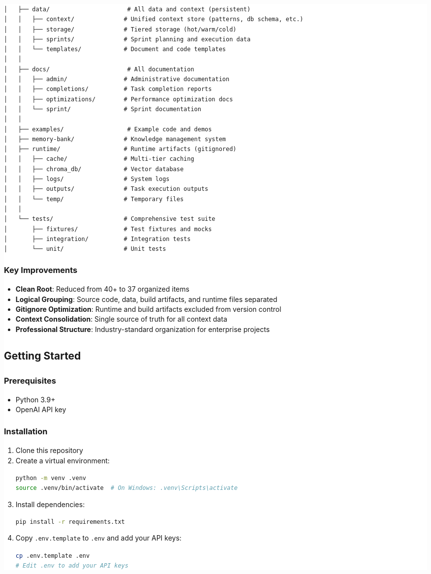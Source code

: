 ```
│   ├── data/                      # All data and context (persistent)
│   │   ├── context/              # Unified context store (patterns, db schema, etc.)
│   │   ├── storage/              # Tiered storage (hot/warm/cold)
│   │   ├── sprints/              # Sprint planning and execution data
│   │   └── templates/            # Document and code templates
│   │
│   ├── docs/                      # All documentation
│   │   ├── admin/                # Administrative documentation
│   │   ├── completions/          # Task completion reports
│   │   ├── optimizations/        # Performance optimization docs
│   │   └── sprint/               # Sprint documentation
│   │
│   ├── examples/                  # Example code and demos
│   ├── memory-bank/              # Knowledge management system
│   ├── runtime/                  # Runtime artifacts (gitignored)
│   │   ├── cache/                # Multi-tier caching
│   │   ├── chroma_db/            # Vector database
│   │   ├── logs/                 # System logs
│   │   ├── outputs/              # Task execution outputs
│   │   └── temp/                 # Temporary files
│   │
│   └── tests/                    # Comprehensive test suite
│       ├── fixtures/             # Test fixtures and mocks
│       ├── integration/          # Integration tests
│       └── unit/                 # Unit tests
```

### Key Improvements
- **Clean Root**: Reduced from 40+ to 37 organized items
- **Logical Grouping**: Source code, data, build artifacts, and runtime files separated
- **Gitignore Optimization**: Runtime and build artifacts excluded from version control
- **Context Consolidation**: Single source of truth for all context data
- **Professional Structure**: Industry-standard organization for enterprise projects

## Getting Started

### Prerequisites

- Python 3.9+
- OpenAI API key

### Installation

1. Clone this repository
2. Create a virtual environment:
   ```bash
   python -m venv .venv
   source .venv/bin/activate  # On Windows: .venv\Scripts\activate
   ```
3. Install dependencies:
   ```bash
   pip install -r requirements.txt
   ```
4. Copy `.env.template` to `.env` and add your API keys:
   ```bash
   cp .env.template .env
   # Edit .env to add your API keys
   ```
